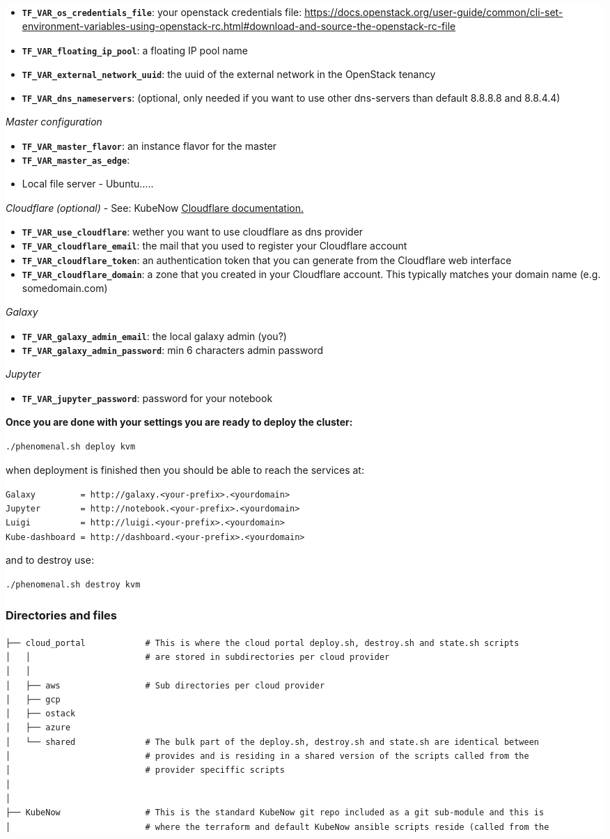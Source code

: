 - **`TF_VAR_os_credentials_file`**: your openstack credentials file: https://docs.openstack.org/user-guide/common/cli-set-environment-variables-using-openstack-rc.html#download-and-source-the-openstack-rc-file

- **`TF_VAR_floating_ip_pool`**: a floating IP pool name
- **`TF_VAR_external_network_uuid`**: the uuid of the external network in the OpenStack tenancy
- **`TF_VAR_dns_nameservers`**: (optional, only needed if you want to use other dns-servers than default 8.8.8.8 and 8.8.4.4)

*Master configuration*
- **`TF_VAR_master_flavor`**: an instance flavor for the master
- **`TF_VAR_master_as_edge`**:

* Local file server - Ubuntu.....


*Cloudflare (optional)* - See: KubeNow [Cloudflare documentation.](http://kubenow.readthedocs.io/en/latest/getting_started/install-core.html#cloudflare-account-configuration)
- **`TF_VAR_use_cloudflare`**: wether you want to use cloudflare as dns provider
- **`TF_VAR_cloudflare_email`**: the mail that you used to register your Cloudflare account
- **`TF_VAR_cloudflare_token`**: an authentication token that you can generate from the Cloudflare web interface
- **`TF_VAR_cloudflare_domain`**: a zone that you created in your Cloudflare account. This typically matches your domain name (e.g. somedomain.com)

*Galaxy*
- **`TF_VAR_galaxy_admin_email`**: the local galaxy admin (you?)
- **`TF_VAR_galaxy_admin_password`**: min 6 characters admin password

*Jupyter*
- **`TF_VAR_jupyter_password`**: password for your notebook


**Once you are done with your settings you are ready to deploy the cluster:**

    ./phenomenal.sh deploy kvm

  when deployment is finished then you should be able to reach the services at:

    Galaxy         = http://galaxy.<your-prefix>.<yourdomain>
    Jupyter        = http://notebook.<your-prefix>.<yourdomain>
    Luigi          = http://luigi.<your-prefix>.<yourdomain>
    Kube-dashboard = http://dashboard.<your-prefix>.<yourdomain>

  and to destroy use:

    ./phenomenal.sh destroy kvm



### Directories and files

    ├── cloud_portal            # This is where the cloud portal deploy.sh, destroy.sh and state.sh scripts
    │   │                       # are stored in subdirectories per cloud provider
    │   │
    │   ├── aws                 # Sub directories per cloud provider
    │   ├── gcp
    │   ├── ostack
    │   ├── azure
    │   └── shared              # The bulk part of the deploy.sh, destroy.sh and state.sh are identical between
    │                           # provides and is residing in a shared version of the scripts called from the
    │                           # provider speciffic scripts
    │
    │
    ├── KubeNow                 # This is the standard KubeNow git repo included as a git sub-module and this is
    │                           # where the terraform and default KubeNow ansible scripts reside (called from the